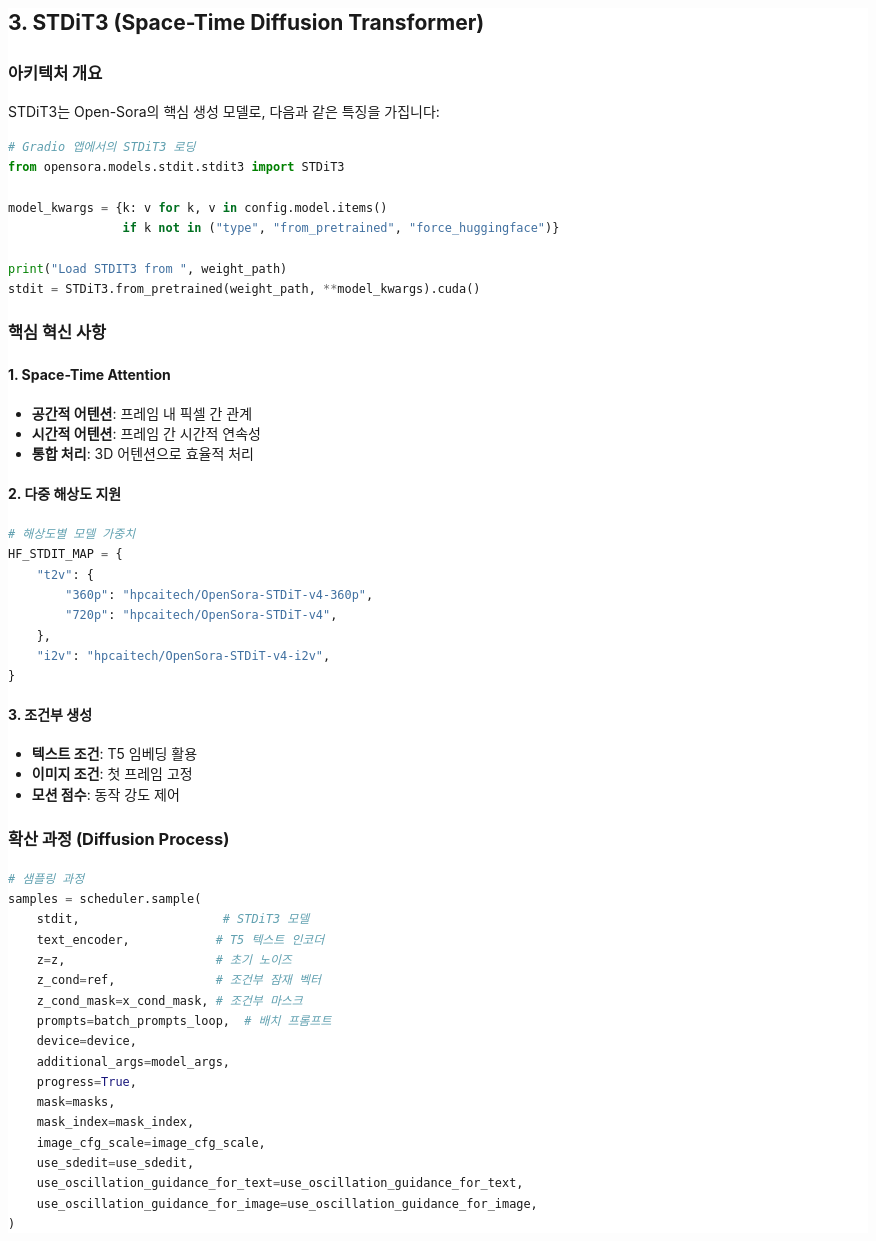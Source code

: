 ## 3. STDiT3 (Space-Time Diffusion Transformer)

### 아키텍처 개요

STDiT3는 Open-Sora의 핵심 생성 모델로, 다음과 같은 특징을 가집니다:

```python
# Gradio 앱에서의 STDiT3 로딩
from opensora.models.stdit.stdit3 import STDiT3

model_kwargs = {k: v for k, v in config.model.items() 
                if k not in ("type", "from_pretrained", "force_huggingface")}

print("Load STDIT3 from ", weight_path)
stdit = STDiT3.from_pretrained(weight_path, **model_kwargs).cuda()
```

### 핵심 혁신 사항

#### 1. Space-Time Attention
- **공간적 어텐션**: 프레임 내 픽셀 간 관계
- **시간적 어텐션**: 프레임 간 시간적 연속성
- **통합 처리**: 3D 어텐션으로 효율적 처리

#### 2. 다중 해상도 지원
```python
# 해상도별 모델 가중치
HF_STDIT_MAP = {
    "t2v": {
        "360p": "hpcaitech/OpenSora-STDiT-v4-360p",
        "720p": "hpcaitech/OpenSora-STDiT-v4",
    },
    "i2v": "hpcaitech/OpenSora-STDiT-v4-i2v",
}
```

#### 3. 조건부 생성
- **텍스트 조건**: T5 임베딩 활용
- **이미지 조건**: 첫 프레임 고정
- **모션 점수**: 동작 강도 제어

### 확산 과정 (Diffusion Process)

```python
# 샘플링 과정
samples = scheduler.sample(
    stdit,                    # STDiT3 모델
    text_encoder,            # T5 텍스트 인코더
    z=z,                     # 초기 노이즈
    z_cond=ref,              # 조건부 잠재 벡터
    z_cond_mask=x_cond_mask, # 조건부 마스크
    prompts=batch_prompts_loop,  # 배치 프롬프트
    device=device,
    additional_args=model_args,
    progress=True,
    mask=masks,
    mask_index=mask_index,
    image_cfg_scale=image_cfg_scale,
    use_sdedit=use_sdedit,
    use_oscillation_guidance_for_text=use_oscillation_guidance_for_text,
    use_oscillation_guidance_for_image=use_oscillation_guidance_for_image,
)
```
